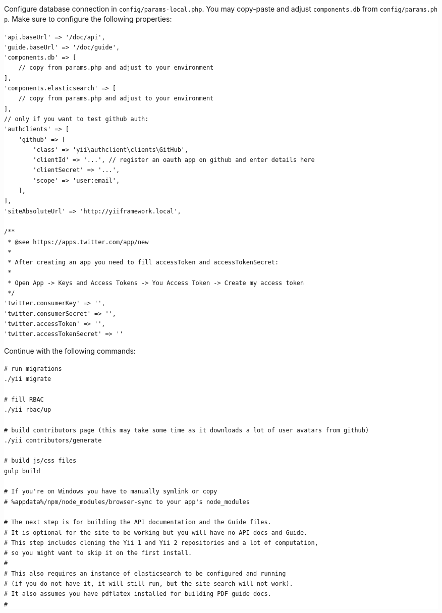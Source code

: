 Configure database connection in `config/params-local.php`. You may copy-paste and adjust `components.db` from
`config/params.php`. Make sure to configure the following properties:

```
'api.baseUrl' => '/doc/api',
'guide.baseUrl' => '/doc/guide',
'components.db' => [
    // copy from params.php and adjust to your environment
],
'components.elasticsearch' => [
    // copy from params.php and adjust to your environment
],
// only if you want to test github auth:
'authclients' => [
    'github' => [
        'class' => 'yii\authclient\clients\GitHub',
        'clientId' => '...', // register an oauth app on github and enter details here
        'clientSecret' => '...',
        'scope' => 'user:email',
    ],
],
'siteAbsoluteUrl' => 'http://yiiframework.local',

/**
 * @see https://apps.twitter.com/app/new
 *
 * After creating an app you need to fill accessToken and accessTokenSecret:
 *
 * Open App -> Keys and Access Tokens -> You Access Token -> Create my access token
 */
'twitter.consumerKey' => '',
'twitter.consumerSecret' => '',
'twitter.accessToken' => '',
'twitter.accessTokenSecret' => ''
```

Continue with the following commands:

```
# run migrations
./yii migrate

# fill RBAC
./yii rbac/up

# build contributors page (this may take some time as it downloads a lot of user avatars from github)
./yii contributors/generate

# build js/css files
gulp build

# If you're on Windows you have to manually symlink or copy
# %appdata%/npm/node_modules/browser-sync to your app's node_modules

# The next step is for building the API documentation and the Guide files.
# It is optional for the site to be working but you will have no API docs and Guide.
# This step includes cloning the Yii 1 and Yii 2 repositories and a lot of computation,
# so you might want to skip it on the first install.
#
# This also requires an instance of elasticsearch to be configured and running
# (if you do not have it, it will still run, but the site search will not work).
# It also assumes you have pdflatex installed for building PDF guide docs.
#
```